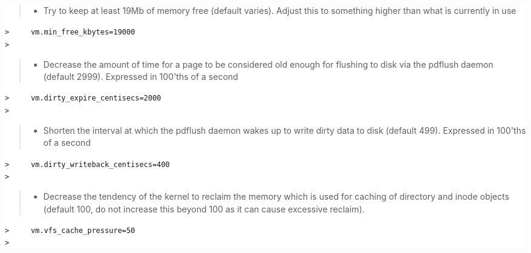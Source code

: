 > 
> 
  
>   * Try to keep at least 19Mb of memory free (default varies). Adjust this to something higher than what is currently in use
> 
> 


>     

```
>     vm.min_free_kbytes=19000
>     
```

> 
> 
  
>   * Decrease the amount of time for a page to be considered old enough for flushing to disk via the pdflush daemon (default 2999). Expressed in 100'ths of a second
> 
> 


>     

```
>     vm.dirty_expire_centisecs=2000
>     
```

> 
> 
  
>   * Shorten the interval at which the pdflush daemon wakes up to write dirty data to disk (default 499). Expressed in 100'ths of a second
> 
> 


>     

```
>     vm.dirty_writeback_centisecs=400
>     
```

> 
> 
  
>   * Decrease the tendency of the kernel to reclaim the memory which is used for caching of directory and inode objects (default 100, do not increase this beyond 100 as it can cause excessive reclaim).
> 
> 


>     

```
>     vm.vfs_cache_pressure=50
>     
```
